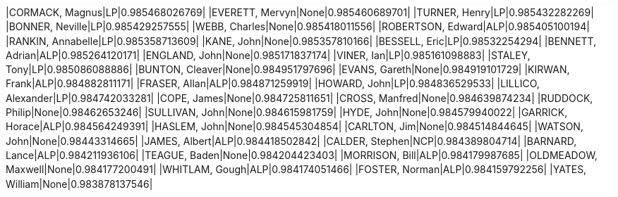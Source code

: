 |CORMACK, Magnus|LP|0.985468026769|
|EVERETT, Mervyn|None|0.985460689701|
|TURNER, Henry|LP|0.985432282269|
|BONNER, Neville|LP|0.985429257555|
|WEBB, Charles|None|0.985418011556|
|ROBERTSON, Edward|ALP|0.985405100194|
|RANKIN, Annabelle|LP|0.985358713609|
|KANE, John|None|0.985357810166|
|BESSELL, Eric|LP|0.98532254294|
|BENNETT, Adrian|ALP|0.985264120171|
|ENGLAND, John|None|0.985171837174|
|VINER, Ian|LP|0.985161098883|
|STALEY, Tony|LP|0.985086088886|
|BUNTON, Cleaver|None|0.984951797696|
|EVANS, Gareth|None|0.984919101729|
|KIRWAN, Frank|ALP|0.984882811171|
|FRASER, Allan|ALP|0.984871259919|
|HOWARD, John|LP|0.984836529533|
|LILLICO, Alexander|LP|0.984742033281|
|COPE, James|None|0.984725811651|
|CROSS, Manfred|None|0.984639874234|
|RUDDOCK, Philip|None|0.98462653246|
|SULLIVAN, John|None|0.984615981759|
|HYDE, John|None|0.984579940022|
|GARRICK, Horace|ALP|0.984564249391|
|HASLEM, John|None|0.984545304854|
|CARLTON, Jim|None|0.984514844645|
|WATSON, John|None|0.98443314665|
|JAMES, Albert|ALP|0.984418502842|
|CALDER, Stephen|NCP|0.984389804714|
|BARNARD, Lance|ALP|0.984211936106|
|TEAGUE, Baden|None|0.984204423403|
|MORRISON, Bill|ALP|0.984179987685|
|OLDMEADOW, Maxwell|None|0.984177200491|
|WHITLAM, Gough|ALP|0.984174051466|
|FOSTER, Norman|ALP|0.984159792256|
|YATES, William|None|0.983878137546|